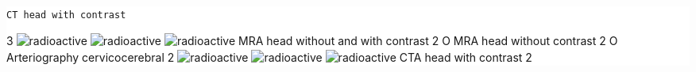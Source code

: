     CT head with contrast
   </td>
   <td class="Center" valign="top">
    3
   </td>
   <td valign="top">
   </td>
   <td class="Center" valign="top">
    <img alt="radioactive" src="http://guideline.gov/images/image_radioactive.gif"/>
    <img alt="radioactive" src="http://guideline.gov/images/image_radioactive.gif"/>
    <img alt="radioactive" src="http://guideline.gov/images/image_radioactive.gif"/>
   </td>
  </tr>
  <tr>
   <td valign="top">
    MRA head without and with contrast
   </td>
   <td class="Center" valign="top">
    2
   </td>
   <td valign="top">
   </td>
   <td class="Center" valign="top">
    O
   </td>
  </tr>
  <tr>
   <td valign="top">
    MRA head without contrast
   </td>
   <td class="Center" valign="top">
    2
   </td>
   <td valign="top">
   </td>
   <td class="Center" valign="top">
    O
   </td>
  </tr>
  <tr>
   <td valign="top">
    Arteriography cervicocerebral
   </td>
   <td class="Center" valign="top">
    2
   </td>
   <td valign="top">
   </td>
   <td class="Center" valign="top">
    <img alt="radioactive" src="http://guideline.gov/images/image_radioactive.gif"/>
    <img alt="radioactive" src="http://guideline.gov/images/image_radioactive.gif"/>
    <img alt="radioactive" src="http://guideline.gov/images/image_radioactive.gif"/>
   </td>
  </tr>
  <tr>
   <td valign="top">
    CTA head with contrast
   </td>
   <td class="Center" valign="top">
    2